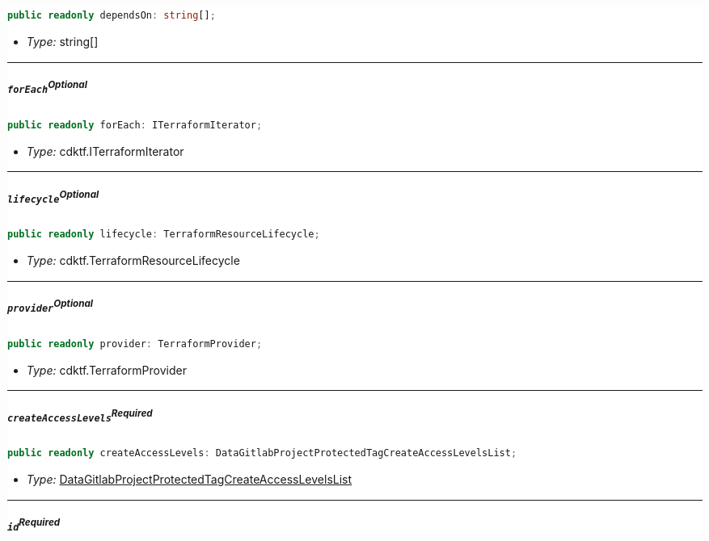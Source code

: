 ```typescript
public readonly dependsOn: string[];
```

- *Type:* string[]

---

##### `forEach`<sup>Optional</sup> <a name="forEach" id="@cdktf/provider-gitlab.dataGitlabProjectProtectedTag.DataGitlabProjectProtectedTag.property.forEach"></a>

```typescript
public readonly forEach: ITerraformIterator;
```

- *Type:* cdktf.ITerraformIterator

---

##### `lifecycle`<sup>Optional</sup> <a name="lifecycle" id="@cdktf/provider-gitlab.dataGitlabProjectProtectedTag.DataGitlabProjectProtectedTag.property.lifecycle"></a>

```typescript
public readonly lifecycle: TerraformResourceLifecycle;
```

- *Type:* cdktf.TerraformResourceLifecycle

---

##### `provider`<sup>Optional</sup> <a name="provider" id="@cdktf/provider-gitlab.dataGitlabProjectProtectedTag.DataGitlabProjectProtectedTag.property.provider"></a>

```typescript
public readonly provider: TerraformProvider;
```

- *Type:* cdktf.TerraformProvider

---

##### `createAccessLevels`<sup>Required</sup> <a name="createAccessLevels" id="@cdktf/provider-gitlab.dataGitlabProjectProtectedTag.DataGitlabProjectProtectedTag.property.createAccessLevels"></a>

```typescript
public readonly createAccessLevels: DataGitlabProjectProtectedTagCreateAccessLevelsList;
```

- *Type:* <a href="#@cdktf/provider-gitlab.dataGitlabProjectProtectedTag.DataGitlabProjectProtectedTagCreateAccessLevelsList">DataGitlabProjectProtectedTagCreateAccessLevelsList</a>

---

##### `id`<sup>Required</sup> <a name="id" id="@cdktf/provider-gitlab.dataGitlabProjectProtectedTag.DataGitlabProjectProtectedTag.property.id"></a>
